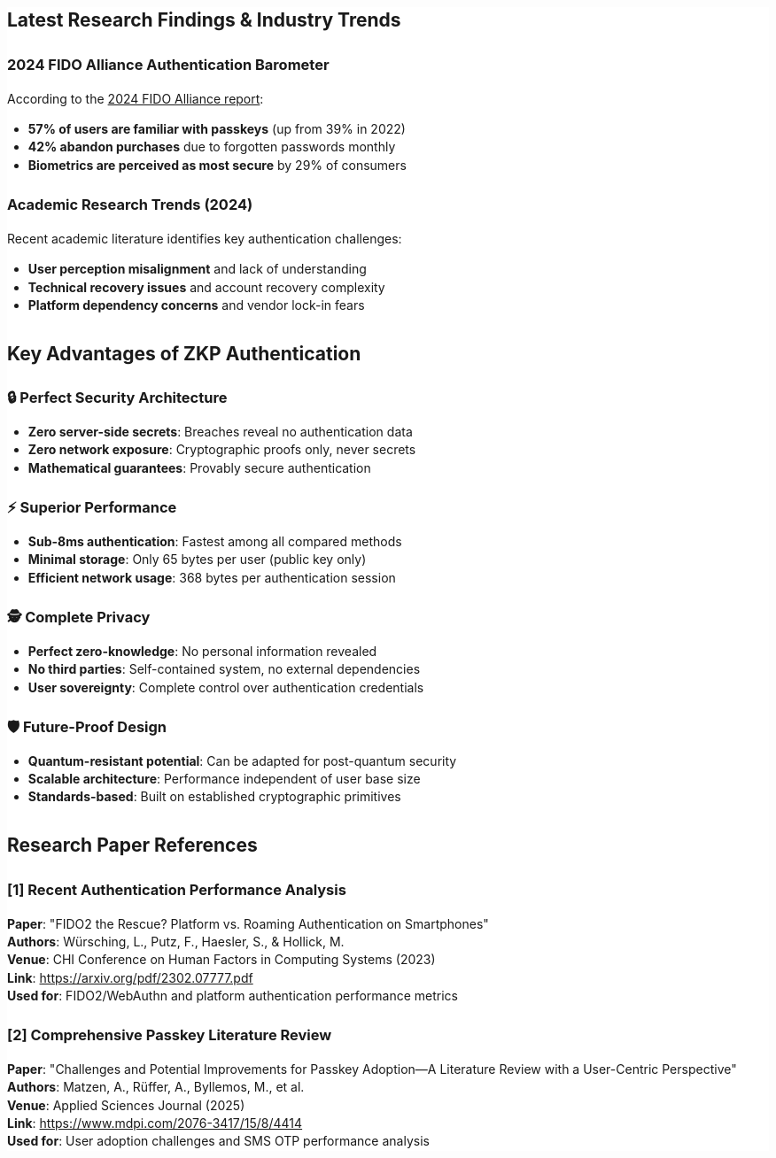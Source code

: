 
## Latest Research Findings & Industry Trends

### 2024 FIDO Alliance Authentication Barometer
According to the [2024 FIDO Alliance report](https://fidoalliance.org/wp-content/uploads/2024/10/Barometer-Report-Oct-31-2024-2.pdf):
- **57% of users are familiar with passkeys** (up from 39% in 2022)
- **42% abandon purchases** due to forgotten passwords monthly
- **Biometrics are perceived as most secure** by 29% of consumers

### Academic Research Trends (2024)
Recent academic literature identifies key authentication challenges:
- **User perception misalignment** and lack of understanding
- **Technical recovery issues** and account recovery complexity  
- **Platform dependency concerns** and vendor lock-in fears

## Key Advantages of ZKP Authentication

### 🔒 **Perfect Security Architecture**
- **Zero server-side secrets**: Breaches reveal no authentication data
- **Zero network exposure**: Cryptographic proofs only, never secrets
- **Mathematical guarantees**: Provably secure authentication

### ⚡ **Superior Performance**
- **Sub-8ms authentication**: Fastest among all compared methods
- **Minimal storage**: Only 65 bytes per user (public key only)
- **Efficient network usage**: 368 bytes per authentication session

### 🕵️ **Complete Privacy**
- **Perfect zero-knowledge**: No personal information revealed
- **No third parties**: Self-contained system, no external dependencies
- **User sovereignty**: Complete control over authentication credentials

### 🛡️ **Future-Proof Design**
- **Quantum-resistant potential**: Can be adapted for post-quantum security
- **Scalable architecture**: Performance independent of user base size
- **Standards-based**: Built on established cryptographic primitives

## Research Paper References

### [1] Recent Authentication Performance Analysis
**Paper**: "FIDO2 the Rescue? Platform vs. Roaming Authentication on Smartphones"  
**Authors**: Würsching, L., Putz, F., Haesler, S., & Hollick, M.  
**Venue**: CHI Conference on Human Factors in Computing Systems (2023)  
**Link**: https://arxiv.org/pdf/2302.07777.pdf  
**Used for**: FIDO2/WebAuthn and platform authentication performance metrics

### [2] Comprehensive Passkey Literature Review
**Paper**: "Challenges and Potential Improvements for Passkey Adoption—A Literature Review with a User-Centric Perspective"  
**Authors**: Matzen, A., Rüffer, A., Byllemos, M., et al.  
**Venue**: Applied Sciences Journal (2025)  
**Link**: https://www.mdpi.com/2076-3417/15/8/4414  
**Used for**: User adoption challenges and SMS OTP performance analysis
